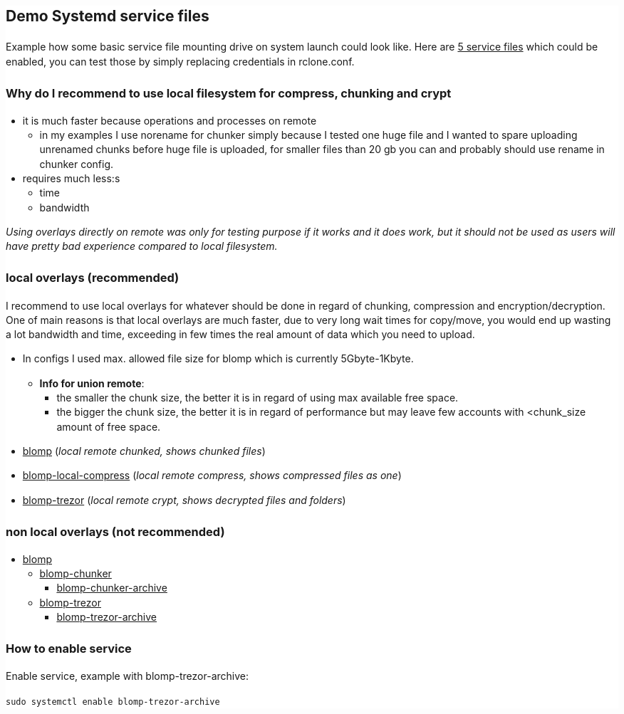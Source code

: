 ## Demo Systemd service files

Example how some basic service file mounting drive on system launch could look like. Here are [5 service files](etc/systemd/system) which could be enabled, you can test those by simply replacing credentials in rclone.conf.

### Why do I recommend to use local filesystem for compress, chunking and crypt

- it is much faster because operations and processes on remote
  - in my examples I use norename for chunker simply because I tested one huge file and I wanted to spare uploading unrenamed chunks before huge file is uploaded, for smaller files than 20 gb you can and probably should use rename in chunker config.
- requires much less:s
  - time
  - bandwidth

*Using overlays directly on remote was only for testing purpose if it works and it does work, but it should not be used as users will have pretty bad experience compared to local filesystem.*
### local overlays (recommended)

I recommend to use local overlays for whatever should be done in regard of chunking, compression and encryption/decryption.
One of main reasons is that local overlays are much faster, due to very long wait times for copy/move, you would end up wasting a lot bandwidth and time, exceeding in few times the real amount of data which you need to upload.

- In configs I used max. allowed file size for blomp which is currently 5Gbyte-1Kbyte.
  - **Info for union remote**:
    - the smaller the chunk size, the better it is in regard of using max available free space.
    - the bigger the chunk size, the better it is in regard of performance but may leave few accounts with <chunk_size amount of free space.

- [blomp](etc/systemd/system/blomp-local-chunker.service)  (*local remote chunked, shows chunked files*)
- [blomp-local-compress](etc/systemd/system/blomp-local-compress.service)  (*local remote compress, shows compressed files as one*)
- [blomp-trezor](etc/systemd/system/blomp-local-trezor.service)  (*local remote crypt, shows decrypted files and folders*)
### non local overlays (not recommended)

- [blomp](etc/systemd/system/blomp.service)
  - [blomp-chunker](etc/systemd/system/blomp-chunker.service)
    - [blomp-chunker-archive](etc/systemd/system/blomp-chunker-archive.service)
  - [blomp-trezor](etc/systemd/system/blomp-trezor.service)
    - [blomp-trezor-archive](etc/systemd/system/blomp-trezor-archive.service)

### How to enable service

Enable service, example with blomp-trezor-archive:

```shell
sudo systemctl enable blomp-trezor-archive
```
